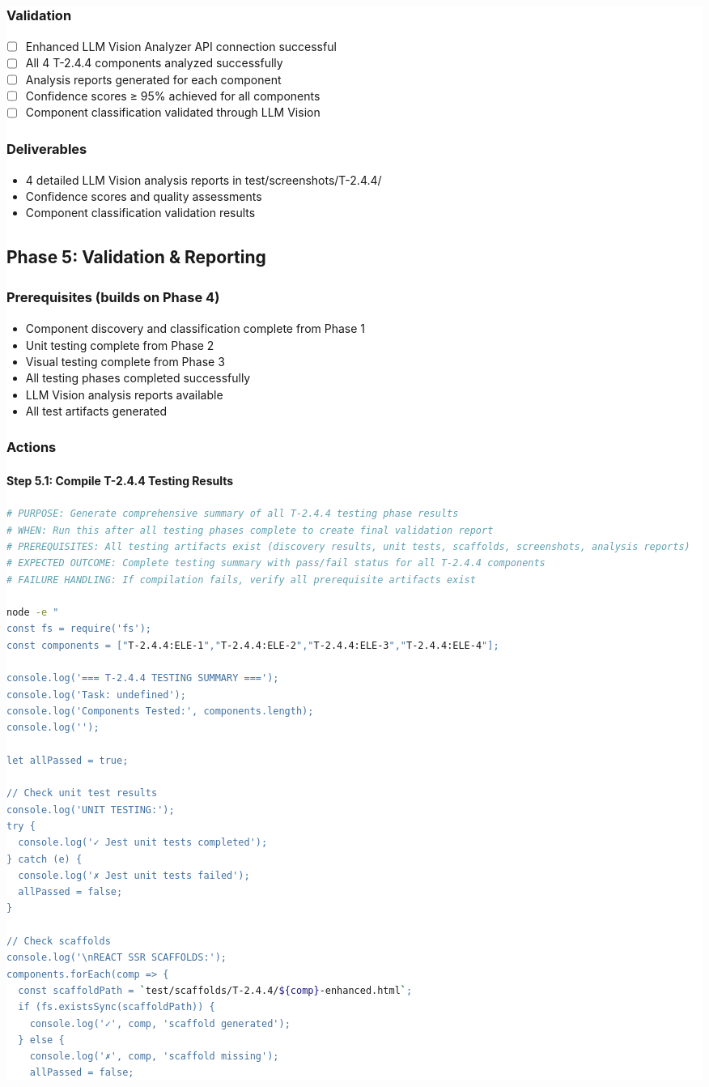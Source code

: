### Validation
- [ ] Enhanced LLM Vision Analyzer API connection successful
- [ ] All 4 T-2.4.4 components analyzed successfully
- [ ] Analysis reports generated for each component
- [ ] Confidence scores ≥ 95% achieved for all components
- [ ] Component classification validated through LLM Vision

### Deliverables
- 4 detailed LLM Vision analysis reports in test/screenshots/T-2.4.4/
- Confidence scores and quality assessments
- Component classification validation results

## Phase 5: Validation & Reporting

### Prerequisites (builds on Phase 4)
- Component discovery and classification complete from Phase 1
- Unit testing complete from Phase 2
- Visual testing complete from Phase 3
- All testing phases completed successfully
- LLM Vision analysis reports available
- All test artifacts generated

### Actions

#### Step 5.1: Compile T-2.4.4 Testing Results
```bash
# PURPOSE: Generate comprehensive summary of all T-2.4.4 testing phase results
# WHEN: Run this after all testing phases complete to create final validation report
# PREREQUISITES: All testing artifacts exist (discovery results, unit tests, scaffolds, screenshots, analysis reports)
# EXPECTED OUTCOME: Complete testing summary with pass/fail status for all T-2.4.4 components
# FAILURE HANDLING: If compilation fails, verify all prerequisite artifacts exist

node -e "
const fs = require('fs');
const components = ["T-2.4.4:ELE-1","T-2.4.4:ELE-2","T-2.4.4:ELE-3","T-2.4.4:ELE-4"];

console.log('=== T-2.4.4 TESTING SUMMARY ===');
console.log('Task: undefined');
console.log('Components Tested:', components.length);
console.log('');

let allPassed = true;

// Check unit test results
console.log('UNIT TESTING:');
try {
  console.log('✓ Jest unit tests completed');
} catch (e) {
  console.log('✗ Jest unit tests failed');
  allPassed = false;
}

// Check scaffolds
console.log('\nREACT SSR SCAFFOLDS:');
components.forEach(comp => {
  const scaffoldPath = `test/scaffolds/T-2.4.4/${comp}-enhanced.html`;
  if (fs.existsSync(scaffoldPath)) {
    console.log('✓', comp, 'scaffold generated');
  } else {
    console.log('✗', comp, 'scaffold missing');
    allPassed = false;
```